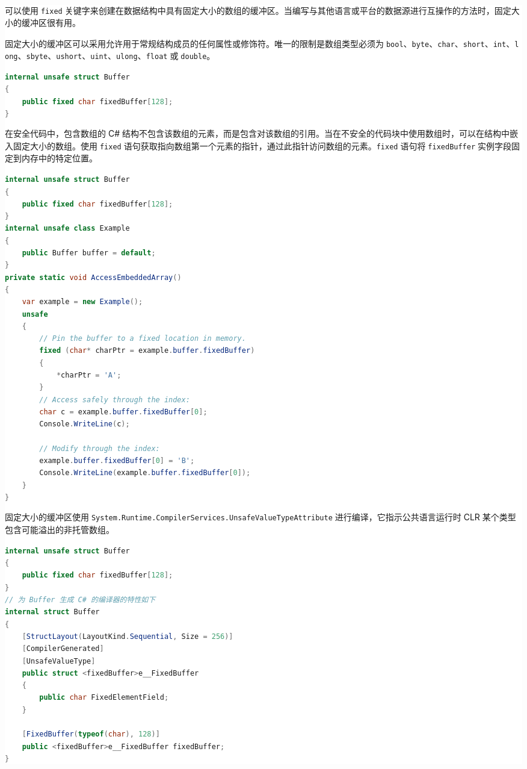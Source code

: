 可以使用 `fixed` 关键字来创建在数据结构中具有固定大小的数组的缓冲区。当编写与其他语言或平台的数据源进行互操作的方法时，固定大小的缓冲区很有用。

固定大小的缓冲区可以采用允许用于常规结构成员的任何属性或修饰符。唯一的限制是数组类型必须为 `bool`、`byte`、`char`、`short`、`int`、`long`、`sbyte`、`ushort`、`uint`、`ulong`、`float` 或 `double`。
  
```csharp
internal unsafe struct Buffer
{
    public fixed char fixedBuffer[128];
}
```

在安全代码中，包含数组的 C# 结构不包含该数组的元素，而是包含对该数组的引用。当在不安全的代码块中使用数组时，可以在结构中嵌入固定大小的数组。使用 `fixed` 语句获取指向数组第一个元素的指针，通过此指针访问数组的元素。`fixed` 语句将 `fixedBuffer` 实例字段固定到内存中的特定位置。

```csharp
internal unsafe struct Buffer
{
    public fixed char fixedBuffer[128];
}
internal unsafe class Example
{
    public Buffer buffer = default;
}
private static void AccessEmbeddedArray()
{
    var example = new Example();
    unsafe
    {
        // Pin the buffer to a fixed location in memory.
        fixed (char* charPtr = example.buffer.fixedBuffer)
        {
            *charPtr = 'A';
        }
        // Access safely through the index:
        char c = example.buffer.fixedBuffer[0];
        Console.WriteLine(c);

        // Modify through the index:
        example.buffer.fixedBuffer[0] = 'B';
        Console.WriteLine(example.buffer.fixedBuffer[0]);
    }
}
```

固定大小的缓冲区使用 `System.Runtime.CompilerServices.UnsafeValueTypeAttribute` 进行编译，它指示公共语言运行时 CLR 某个类型包含可能溢出的非托管数组。

```csharp
internal unsafe struct Buffer
{
    public fixed char fixedBuffer[128];
}
// 为 Buffer 生成 C# 的编译器的特性如下
internal struct Buffer
{
    [StructLayout(LayoutKind.Sequential, Size = 256)]
    [CompilerGenerated]
    [UnsafeValueType]
    public struct <fixedBuffer>e__FixedBuffer
    {
        public char FixedElementField;
    }

    [FixedBuffer(typeof(char), 128)]
    public <fixedBuffer>e__FixedBuffer fixedBuffer;
}
```